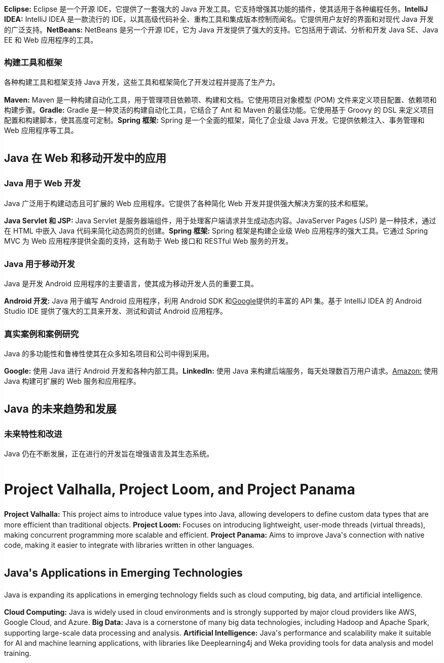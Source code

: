 **Eclipse:** Eclipse 是一个开源 IDE，它提供了一套强大的 Java 开发工具。它支持增强其功能的插件，使其适用于各种编程任务。**IntelliJ IDEA:** IntelliJ IDEA 是一款流行的 IDE，以其高级代码补全、重构工具和集成版本控制而闻名。它提供用户友好的界面和对现代 Java 开发的广泛支持。**NetBeans:** NetBeans 是另一个开源 IDE，它为 Java 开发提供了强大的支持。它包括用于调试、分析和开发 Java SE、Java EE 和 Web 应用程序的工具。
### 构建工具和框架
各种构建工具和框架支持 Java 开发，这些工具和框架简化了开发过程并提高了生产力。

**Maven:** Maven 是一种构建自动化工具，用于管理项目依赖项、构建和文档。它使用项目对象模型 (POM) 文件来定义项目配置、依赖项和构建步骤。**Gradle:** Gradle 是一种灵活的构建自动化工具，它结合了 Ant 和 Maven 的最佳功能。它使用基于 Groovy 的 DSL 来定义项目配置和构建脚本，使其高度可定制。**Spring 框架:** Spring 是一个全面的框架，简化了企业级 Java 开发。它提供依赖注入、事务管理和 Web 应用程序等工具。
## Java 在 Web 和移动开发中的应用
### Java 用于 Web 开发
Java 广泛用于构建动态且可扩展的 Web 应用程序。它提供了各种简化 Web 开发并提供强大解决方案的技术和框架。

**Java Servlet 和 JSP:** Java Servlet 是服务器端组件，用于处理客户端请求并生成动态内容。JavaServer Pages (JSP) 是一种技术，通过在 HTML 中嵌入 Java 代码来简化动态网页的创建。**Spring 框架:** Spring 框架是构建企业级 Web 应用程序的强大工具。它通过 Spring MVC 为 Web 应用程序提供全面的支持，这有助于 Web 接口和 RESTful Web 服务的开发。
### Java 用于移动开发
Java 是开发 Android 应用程序的主要语言，使其成为移动开发人员的重要工具。

**Android 开发:** Java 用于编写 Android 应用程序，利用 Android SDK 和[Google](https://cloud.google.com/?utm_content=inline+mention)提供的丰富的 API 集。基于 IntelliJ IDEA 的 Android Studio IDE 提供了强大的工具来开发、测试和调试 Android 应用程序。
### 真实案例和案例研究
Java 的多功能性和鲁棒性使其在众多知名项目和公司中得到采用。

**Google:** 使用 Java 进行 Android 开发和各种内部工具。**LinkedIn:** 使用 Java 来构建后端服务，每天处理数百万用户请求。[Amazon:](https://aws.amazon.com/?utm_content=inline+mention) 使用 Java 构建可扩展的 Web 服务和应用程序。
## Java 的未来趋势和发展
### 未来特性和改进
Java 仍在不断发展，正在进行的开发旨在增强语言及其生态系统。
# Project Valhalla, Project Loom, and Project Panama

**Project Valhalla:** This project aims to introduce value types into Java, allowing developers to define custom data types that are more efficient than traditional objects.  **Project Loom:** Focuses on introducing lightweight, user-mode threads (virtual threads), making concurrent programming more scalable and efficient. **Project Panama:** Aims to improve Java's connection with native code, making it easier to integrate with libraries written in other languages.

## Java's Applications in Emerging Technologies

Java is expanding its applications in emerging technology fields such as cloud computing, big data, and artificial intelligence.

**Cloud Computing:** Java is widely used in cloud environments and is strongly supported by major cloud providers like AWS, Google Cloud, and Azure.  **Big Data:** Java is a cornerstone of many big data technologies, including Hadoop and Apache Spark, supporting large-scale data processing and analysis. **Artificial Intelligence:** Java's performance and scalability make it suitable for AI and machine learning applications, with libraries like Deeplearning4j and Weka providing tools for data analysis and model training.

